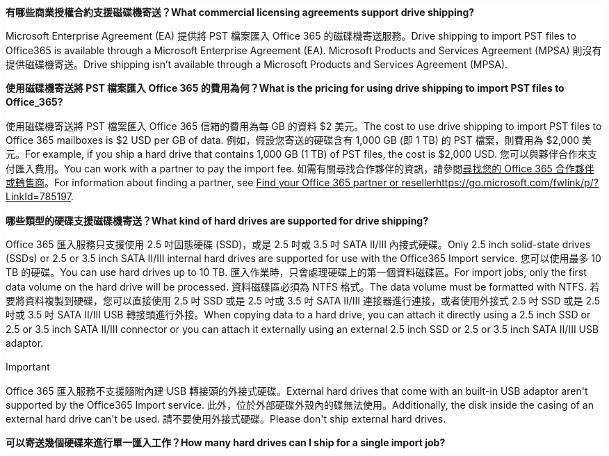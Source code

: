  <span data-ttu-id="b5242-249">**有哪些商業授權合約支援磁碟機寄送？**</span><span class="sxs-lookup"><span data-stu-id="b5242-249">**What commercial licensing agreements support drive shipping?**</span></span>
  
<span data-ttu-id="b5242-250">Microsoft Enterprise Agreement (EA) 提供將 PST 檔案匯入 Office 365 的磁碟機寄送服務。</span><span class="sxs-lookup"><span data-stu-id="b5242-250">Drive shipping to import PST files to Office365 is available through a Microsoft Enterprise Agreement (EA).</span></span> <span data-ttu-id="b5242-251">Microsoft Products and Services Agreement (MPSA) 則沒有提供磁碟機寄送。</span><span class="sxs-lookup"><span data-stu-id="b5242-251">Drive shipping isn’t available through a Microsoft Products and Services Agreement (MPSA).</span></span>
  
 <span data-ttu-id="b5242-252">**使用磁碟機寄送將 PST 檔案匯入 Office 365 的費用為何？**</span><span class="sxs-lookup"><span data-stu-id="b5242-252">**What is the pricing for using drive shipping to import PST files to Office_365?**</span></span>
  
<span data-ttu-id="b5242-253">使用磁碟機寄送將 PST 檔案匯入 Office 365 信箱的費用為每 GB 的資料 $2 美元。</span><span class="sxs-lookup"><span data-stu-id="b5242-253">The cost to use drive shipping to import PST files to Office 365 mailboxes is $2 USD per GB of data.</span></span> <span data-ttu-id="b5242-254">例如，假設您寄送的硬碟含有 1,000 GB (即 1 TB) 的 PST 檔案，則費用為 $2,000 美元。</span><span class="sxs-lookup"><span data-stu-id="b5242-254">For example, if you ship a hard drive that contains 1,000 GB (1 TB) of PST files, the cost is $2,000 USD.</span></span> <span data-ttu-id="b5242-255">您可以與夥伴合作來支付匯入費用。</span><span class="sxs-lookup"><span data-stu-id="b5242-255">You can work with a partner to pay the import fee.</span></span> <span data-ttu-id="b5242-256">如需有關尋找合作夥伴的資訊，請參閱[尋找您的 Office 365 合作夥伴或轉售商](https://go.microsoft.com/fwlink/p/?LinkId=785197)。</span><span class="sxs-lookup"><span data-stu-id="b5242-256">For information about finding a partner, see [Find your Office 365 partner or resellerhttps://go.microsoft.com/fwlink/p/?LinkId=785197](https://go.microsoft.com/fwlink/p/?LinkId=785197).</span></span>
  
 <span data-ttu-id="b5242-257">**哪些類型的硬碟支援磁碟機寄送？**</span><span class="sxs-lookup"><span data-stu-id="b5242-257">**What kind of hard drives are supported for drive shipping?**</span></span>
  
<span data-ttu-id="b5242-258">Office 365 匯入服務只支援使用 2.5 吋固態硬碟 (SSD)，或是 2.5 吋或 3.5 吋 SATA II/III 內接式硬碟。</span><span class="sxs-lookup"><span data-stu-id="b5242-258">Only 2.5 inch solid-state drives (SSDs) or 2.5 or 3.5 inch SATA II/III internal hard drives are supported for use with the Office365 Import service.</span></span> <span data-ttu-id="b5242-259">您可以使用最多 10 TB 的硬碟。</span><span class="sxs-lookup"><span data-stu-id="b5242-259">You can use hard drives up to 10 TB.</span></span> <span data-ttu-id="b5242-260">匯入作業時，只會處理硬碟上的第一個資料磁碟區。</span><span class="sxs-lookup"><span data-stu-id="b5242-260">For  import jobs, only the first data volume on the hard drive will be processed.</span></span> <span data-ttu-id="b5242-261">資料磁碟區必須為 NTFS 格式。</span><span class="sxs-lookup"><span data-stu-id="b5242-261">The data volume must be formatted with NTFS.</span></span> <span data-ttu-id="b5242-262">若要將資料複製到硬碟，您可以直接使用 2.5 吋 SSD 或是 2.5 吋或 3.5 吋 SATA II/III 連接器進行連接，或者使用外接式 2.5 吋 SSD 或是 2.5 吋或 3.5 吋 SATA II/III USB 轉接頭進行外接。</span><span class="sxs-lookup"><span data-stu-id="b5242-262">When copying data to a hard drive,  you can attach it directly using a 2.5 inch SSD or 2.5 or 3.5 inch SATA II/III connector or you can attach it externally using an external 2.5 inch SSD or 2.5 or 3.5 inch SATA II/III USB adaptor.</span></span>
  
> [!IMPORTANT]
> <span data-ttu-id="b5242-263">Office 365 匯入服務不支援隨附內建 USB 轉接頭的外接式硬碟。</span><span class="sxs-lookup"><span data-stu-id="b5242-263">External hard drives that come with an built-in USB adaptor aren't supported by the Office365 Import service.</span></span> <span data-ttu-id="b5242-264">此外，位於外部硬碟外殼內的碟無法使用。</span><span class="sxs-lookup"><span data-stu-id="b5242-264">Additionally, the disk inside the casing of an external hard drive can't be used.</span></span> <span data-ttu-id="b5242-265">請不要使用外接式硬碟。</span><span class="sxs-lookup"><span data-stu-id="b5242-265">Please don't ship external hard drives.</span></span> 
  
 <span data-ttu-id="b5242-266">**可以寄送幾個硬碟來進行單一匯入工作？**</span><span class="sxs-lookup"><span data-stu-id="b5242-266">**How many hard drives can I ship for a single import job?**</span></span>
  